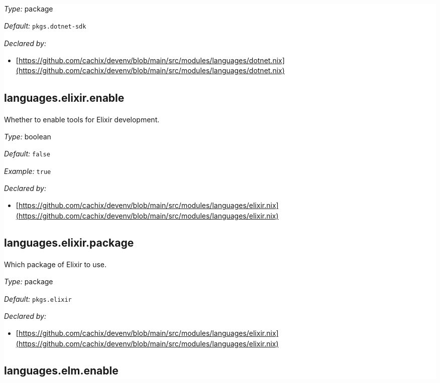 

*Type:*
package



*Default:*
` pkgs.dotnet-sdk `

*Declared by:*
 - [https://github.com/cachix/devenv/blob/main/src/modules/languages/dotnet.nix](https://github.com/cachix/devenv/blob/main/src/modules/languages/dotnet.nix)



## languages.elixir.enable



Whether to enable tools for Elixir development.



*Type:*
boolean



*Default:*
` false `



*Example:*
` true `

*Declared by:*
 - [https://github.com/cachix/devenv/blob/main/src/modules/languages/elixir.nix](https://github.com/cachix/devenv/blob/main/src/modules/languages/elixir.nix)



## languages.elixir.package



Which package of Elixir to use.



*Type:*
package



*Default:*
` pkgs.elixir `

*Declared by:*
 - [https://github.com/cachix/devenv/blob/main/src/modules/languages/elixir.nix](https://github.com/cachix/devenv/blob/main/src/modules/languages/elixir.nix)



## languages.elm.enable
